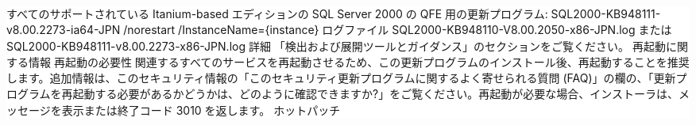 </td>
</tr>
<tr class="alternateRow">
<td style="border:1px solid black;">
</td>
<td style="border:1px solid black;">
すべてのサポートされている Itanium-based エディションの SQL Server 2000 の QFE 用の更新プログラム:  
SQL2000-KB948111-v8.00.2273-ia64-JPN /norestart /InstanceName={instance}
</td>
</tr>
<tr>
<td style="border:1px solid black;">
</td>
<td style="border:1px solid black;">
</td>
</tr>
<tr class="alternateRow">
<td style="border:1px solid black;">
ログファイル
</td>
<td style="border:1px solid black;">
SQL2000-KB948110-V8.00.2050-x86-JPN.log または SQL2000-KB948111-v8.00.2273-x86-JPN.log
</td>
</tr>
<tr>
<td style="border:1px solid black;">
</td>
<td style="border:1px solid black;">
</td>
</tr>
<tr class="alternateRow">
<td style="border:1px solid black;">
詳細
</td>
<td style="border:1px solid black;">
「検出および展開ツールとガイダンス」のセクションをご覧ください。
</td>
</tr>
<tr>
<th colspan="2">
再起動に関する情報
</th>
</tr>
<tr>
<td style="border:1px solid black;">
再起動の必要性
</td>
<td style="border:1px solid black;">
関連するすべてのサービスを再起動させるため、この更新プログラムのインストール後、再起動することを推奨します。追加情報は、このセキュリティ情報の「このセキュリティ更新プログラムに関するよく寄せられる質問 (FAQ)」の欄の、「更新プログラムを再起動する必要があるかどうかは、どのように確認できますか?」をご覧ください。再起動が必要な場合、インストーラは、メッセージを表示または終了コード 3010 を返します。
</td>
</tr>
<tr class="alternateRow">
<td style="border:1px solid black;">
</td>
<td style="border:1px solid black;">
</td>
</tr>
<tr>
<td style="border:1px solid black;">
ホットパッチ
</td>
<td style="border:1px solid black;">
